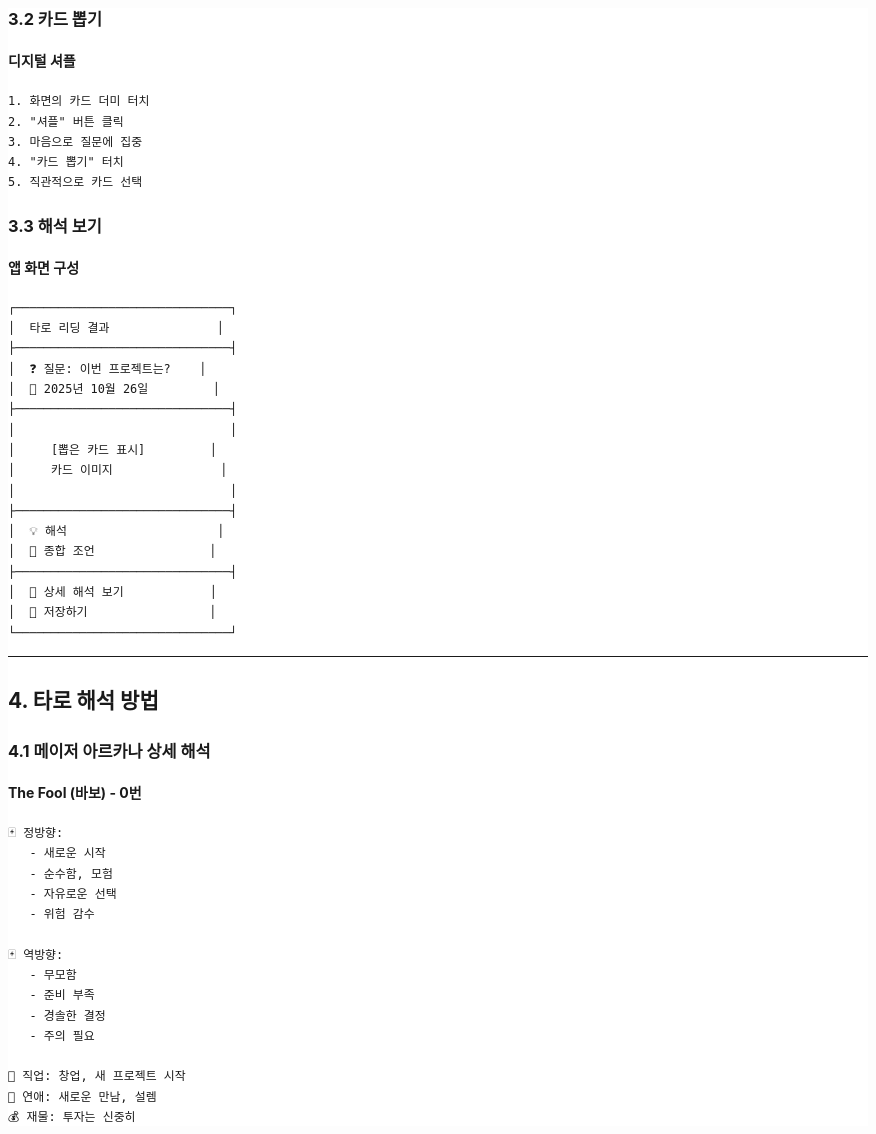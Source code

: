### 3.2 카드 뽑기

#### 디지털 셔플
```
1. 화면의 카드 더미 터치
2. "셔플" 버튼 클릭
3. 마음으로 질문에 집중
4. "카드 뽑기" 터치
5. 직관적으로 카드 선택
```

### 3.3 해석 보기

#### 앱 화면 구성
```
┌──────────────────────────────┐
│  타로 리딩 결과               │
├──────────────────────────────┤
│  ❓ 질문: 이번 프로젝트는?    │
│  📅 2025년 10월 26일         │
├──────────────────────────────┤
│                              │
│     [뽑은 카드 표시]         │
│     카드 이미지               │
│                              │
├──────────────────────────────┤
│  💡 해석                     │
│  🔮 종합 조언                │
├──────────────────────────────┤
│  📝 상세 해석 보기            │
│  💾 저장하기                 │
└──────────────────────────────┘
```

---

## 4. 타로 해석 방법

### 4.1 메이저 아르카나 상세 해석

#### The Fool (바보) - 0번
```
🃏 정방향:
   - 새로운 시작
   - 순수함, 모험
   - 자유로운 선택
   - 위험 감수

🃏 역방향:
   - 무모함
   - 준비 부족
   - 경솔한 결정
   - 주의 필요

💼 직업: 창업, 새 프로젝트 시작
💑 연애: 새로운 만남, 설렘
💰 재물: 투자는 신중히
```
